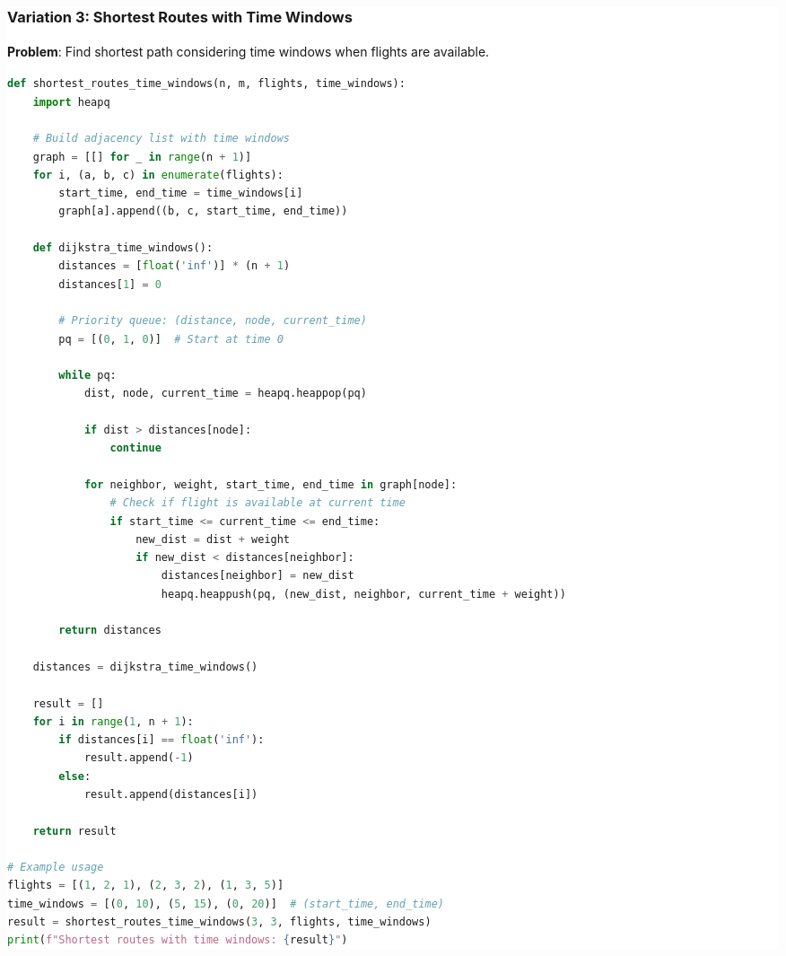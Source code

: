 ### Variation 3: Shortest Routes with Time Windows
**Problem**: Find shortest path considering time windows when flights are available.

```python
def shortest_routes_time_windows(n, m, flights, time_windows):
    import heapq
    
    # Build adjacency list with time windows
    graph = [[] for _ in range(n + 1)]
    for i, (a, b, c) in enumerate(flights):
        start_time, end_time = time_windows[i]
        graph[a].append((b, c, start_time, end_time))
    
    def dijkstra_time_windows():
        distances = [float('inf')] * (n + 1)
        distances[1] = 0
        
        # Priority queue: (distance, node, current_time)
        pq = [(0, 1, 0)]  # Start at time 0
        
        while pq:
            dist, node, current_time = heapq.heappop(pq)
            
            if dist > distances[node]:
                continue
            
            for neighbor, weight, start_time, end_time in graph[node]:
                # Check if flight is available at current time
                if start_time <= current_time <= end_time:
                    new_dist = dist + weight
                    if new_dist < distances[neighbor]:
                        distances[neighbor] = new_dist
                        heapq.heappush(pq, (new_dist, neighbor, current_time + weight))
        
        return distances
    
    distances = dijkstra_time_windows()
    
    result = []
    for i in range(1, n + 1):
        if distances[i] == float('inf'):
            result.append(-1)
        else:
            result.append(distances[i])
    
    return result

# Example usage
flights = [(1, 2, 1), (2, 3, 2), (1, 3, 5)]
time_windows = [(0, 10), (5, 15), (0, 20)]  # (start_time, end_time)
result = shortest_routes_time_windows(3, 3, flights, time_windows)
print(f"Shortest routes with time windows: {result}")
```
